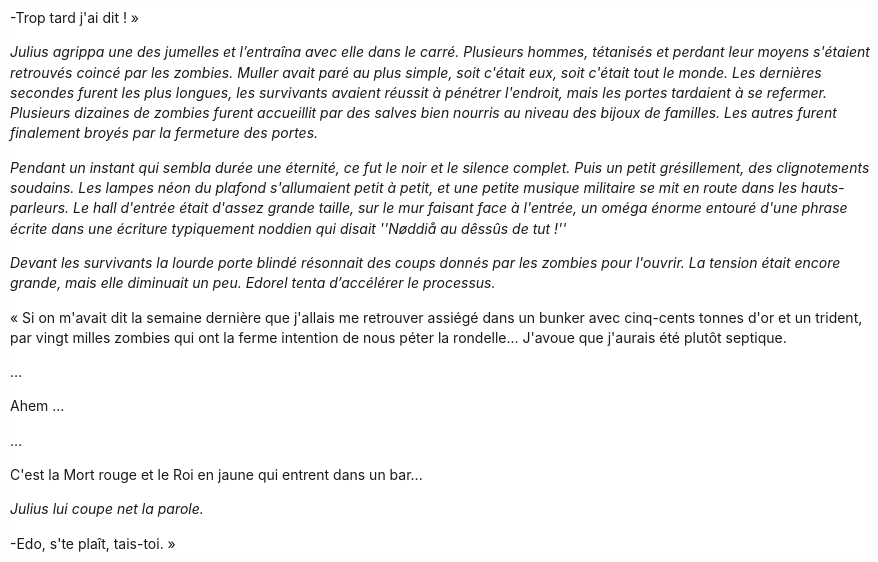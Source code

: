 -Trop tard j'ai dit ! »

_Julius agrippa une des jumelles et l’entraîna avec elle dans le carré. Plusieurs hommes, tétanisés et perdant leur moyens s'étaient retrouvés coincé par les zombies. Muller avait paré au plus simple, soit c'était eux, soit c'était tout le monde. Les dernières secondes furent les plus longues, les survivants avaient réussit à pénétrer l'endroit, mais les portes tardaient à se refermer. Plusieurs dizaines de zombies furent accueillit par des salves bien nourris au niveau des bijoux de familles. Les autres furent finalement broyés par la fermeture des portes._

_Pendant un instant qui sembla durée une éternité, ce fut le noir et le silence complet. Puis un petit grésillement, des clignotements soudains. Les lampes néon du plafond s'allumaient petit à petit, et une petite musique militaire se mit en route dans les hauts-parleurs. Le hall d'entrée était d'assez grande taille, sur le mur faisant face à l'entrée, un oméga énorme entouré d'une phrase écrite dans une écriture typiquement noddien qui disait ''Nøddiå au dêssûs de tut !''_

_Devant les survivants la lourde porte blindé résonnait des coups donnés par les zombies pour l'ouvrir. La tension était encore grande, mais elle diminuait un peu. Edorel tenta d’accélérer le processus._

« Si on m'avait dit la semaine dernière que j'allais me retrouver assiégé dans un bunker avec cinq-cents tonnes d'or et un trident, par vingt milles zombies qui ont la ferme intention de nous péter la rondelle... J'avoue que j'aurais été plutôt septique.

…

Ahem …

…

C'est la Mort rouge et le Roi en jaune qui entrent dans un bar...

_Julius lui coupe net la parole._

-Edo, s'te plaît, tais-toi. »

